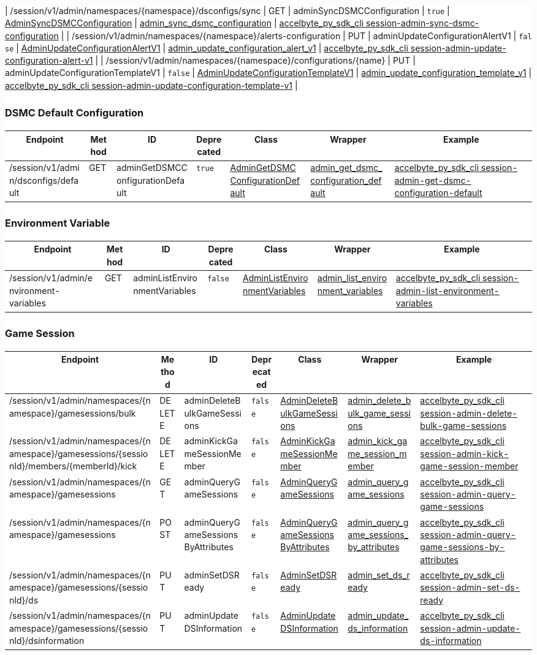 | /session/v1/admin/namespaces/{namespace}/dsconfigs/sync | GET | adminSyncDSMCConfiguration | `true` | [AdminSyncDSMCConfiguration](../../accelbyte_py_sdk/api/session/operations/configuration_template/admin_sync_dsmc_configuration.py) | [admin_sync_dsmc_configuration](../../accelbyte_py_sdk/api/session/wrappers/_configuration_template.py) | [accelbyte_py_sdk_cli session-admin-sync-dsmc-configuration](../../samples/cli/accelbyte_py_sdk_cli/session/_admin_sync_dsmc_configuration.py) |
| /session/v1/admin/namespaces/{namespace}/alerts-configuration | PUT | adminUpdateConfigurationAlertV1 | `false` | [AdminUpdateConfigurationAlertV1](../../accelbyte_py_sdk/api/session/operations/configuration_template/admin_update_configurat_5d9582.py) | [admin_update_configuration_alert_v1](../../accelbyte_py_sdk/api/session/wrappers/_configuration_template.py) | [accelbyte_py_sdk_cli session-admin-update-configuration-alert-v1](../../samples/cli/accelbyte_py_sdk_cli/session/_admin_update_configuration_alert_v1.py) |
| /session/v1/admin/namespaces/{namespace}/configurations/{name} | PUT | adminUpdateConfigurationTemplateV1 | `false` | [AdminUpdateConfigurationTemplateV1](../../accelbyte_py_sdk/api/session/operations/configuration_template/admin_update_configurat_b6ef34.py) | [admin_update_configuration_template_v1](../../accelbyte_py_sdk/api/session/wrappers/_configuration_template.py) | [accelbyte_py_sdk_cli session-admin-update-configuration-template-v1](../../samples/cli/accelbyte_py_sdk_cli/session/_admin_update_configuration_template_v1.py) |

### DSMC Default Configuration
| Endpoint | Method | ID | Deprecated | Class | Wrapper | Example |
|---|---|---|---|---|---|---|
| /session/v1/admin/dsconfigs/default | GET | adminGetDSMCConfigurationDefault | `true` | [AdminGetDSMCConfigurationDefault](../../accelbyte_py_sdk/api/session/operations/dsmc_default_configuration/admin_get_dsmc_configur_e05bc8.py) | [admin_get_dsmc_configuration_default](../../accelbyte_py_sdk/api/session/wrappers/_dsmc_default_configuration.py) | [accelbyte_py_sdk_cli session-admin-get-dsmc-configuration-default](../../samples/cli/accelbyte_py_sdk_cli/session/_admin_get_dsmc_configuration_default.py) |

### Environment Variable
| Endpoint | Method | ID | Deprecated | Class | Wrapper | Example |
|---|---|---|---|---|---|---|
| /session/v1/admin/environment-variables | GET | adminListEnvironmentVariables | `false` | [AdminListEnvironmentVariables](../../accelbyte_py_sdk/api/session/operations/environment_variable/admin_list_environment__aed044.py) | [admin_list_environment_variables](../../accelbyte_py_sdk/api/session/wrappers/_environment_variable.py) | [accelbyte_py_sdk_cli session-admin-list-environment-variables](../../samples/cli/accelbyte_py_sdk_cli/session/_admin_list_environment_variables.py) |

### Game Session
| Endpoint | Method | ID | Deprecated | Class | Wrapper | Example |
|---|---|---|---|---|---|---|
| /session/v1/admin/namespaces/{namespace}/gamesessions/bulk | DELETE | adminDeleteBulkGameSessions | `false` | [AdminDeleteBulkGameSessions](../../accelbyte_py_sdk/api/session/operations/game_session/admin_delete_bulk_game__144132.py) | [admin_delete_bulk_game_sessions](../../accelbyte_py_sdk/api/session/wrappers/_game_session.py) | [accelbyte_py_sdk_cli session-admin-delete-bulk-game-sessions](../../samples/cli/accelbyte_py_sdk_cli/session/_admin_delete_bulk_game_sessions.py) |
| /session/v1/admin/namespaces/{namespace}/gamesessions/{sessionId}/members/{memberId}/kick | DELETE | adminKickGameSessionMember | `false` | [AdminKickGameSessionMember](../../accelbyte_py_sdk/api/session/operations/game_session/admin_kick_game_session_member.py) | [admin_kick_game_session_member](../../accelbyte_py_sdk/api/session/wrappers/_game_session.py) | [accelbyte_py_sdk_cli session-admin-kick-game-session-member](../../samples/cli/accelbyte_py_sdk_cli/session/_admin_kick_game_session_member.py) |
| /session/v1/admin/namespaces/{namespace}/gamesessions | GET | adminQueryGameSessions | `false` | [AdminQueryGameSessions](../../accelbyte_py_sdk/api/session/operations/game_session/admin_query_game_sessions.py) | [admin_query_game_sessions](../../accelbyte_py_sdk/api/session/wrappers/_game_session.py) | [accelbyte_py_sdk_cli session-admin-query-game-sessions](../../samples/cli/accelbyte_py_sdk_cli/session/_admin_query_game_sessions.py) |
| /session/v1/admin/namespaces/{namespace}/gamesessions | POST | adminQueryGameSessionsByAttributes | `false` | [AdminQueryGameSessionsByAttributes](../../accelbyte_py_sdk/api/session/operations/game_session/admin_query_game_sessio_9fd853.py) | [admin_query_game_sessions_by_attributes](../../accelbyte_py_sdk/api/session/wrappers/_game_session.py) | [accelbyte_py_sdk_cli session-admin-query-game-sessions-by-attributes](../../samples/cli/accelbyte_py_sdk_cli/session/_admin_query_game_sessions_by_attributes.py) |
| /session/v1/admin/namespaces/{namespace}/gamesessions/{sessionId}/ds | PUT | adminSetDSReady | `false` | [AdminSetDSReady](../../accelbyte_py_sdk/api/session/operations/game_session/admin_set_ds_ready.py) | [admin_set_ds_ready](../../accelbyte_py_sdk/api/session/wrappers/_game_session.py) | [accelbyte_py_sdk_cli session-admin-set-ds-ready](../../samples/cli/accelbyte_py_sdk_cli/session/_admin_set_ds_ready.py) |
| /session/v1/admin/namespaces/{namespace}/gamesessions/{sessionId}/dsinformation | PUT | adminUpdateDSInformation | `false` | [AdminUpdateDSInformation](../../accelbyte_py_sdk/api/session/operations/game_session/admin_update_ds_information.py) | [admin_update_ds_information](../../accelbyte_py_sdk/api/session/wrappers/_game_session.py) | [accelbyte_py_sdk_cli session-admin-update-ds-information](../../samples/cli/accelbyte_py_sdk_cli/session/_admin_update_ds_information.py) |